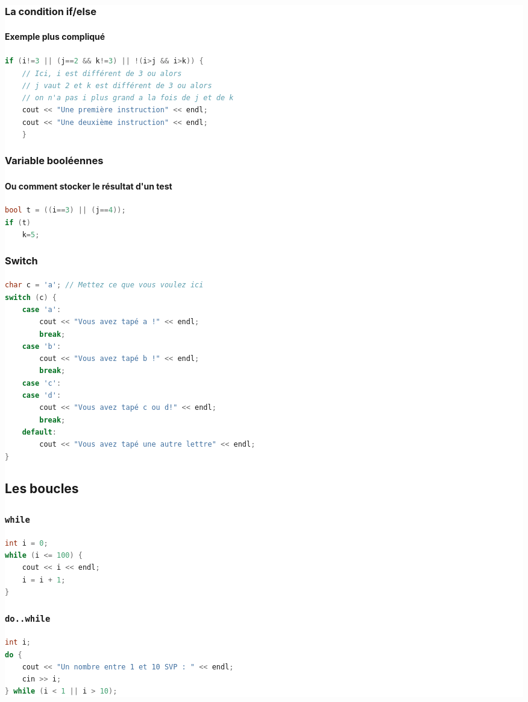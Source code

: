 

### La condition if/else
#### Exemple plus compliqué
```cpp []
if (i!=3 || (j==2 && k!=3) || !(i>j && i>k)) {
	// Ici, i est différent de 3 ou alors
	// j vaut 2 et k est différent de 3 ou alors
	// on n'a pas i plus grand a la fois de j et de k 
	cout << "Une première instruction" << endl;
	cout << "Une deuxième instruction" << endl;
    }
```



### Variable booléennes
#### Ou comment stocker le résultat d'un test
```cpp
bool t = ((i==3) || (j==4));
if (t)
	k=5;
```



### Switch
```cpp
char c = 'a'; // Mettez ce que vous voulez ici
switch (c) {
	case 'a':
		cout << "Vous avez tapé a !" << endl;
		break;
	case 'b':
		cout << "Vous avez tapé b !" << endl;
		break;
	case 'c':
	case 'd':
		cout << "Vous avez tapé c ou d!" << endl;
		break;
	default:
		cout << "Vous avez tapé une autre lettre" << endl;
}
```



## Les boucles
### ```while```
```cpp
int i = 0;
while (i <= 100) {
	cout << i << endl;
	i = i + 1;
}
```
### ```do..while```
```cpp
int i;
do {
	cout << "Un nombre entre 1 et 10 SVP : " << endl;
	cin >> i;
} while (i < 1 || i > 10);
```
